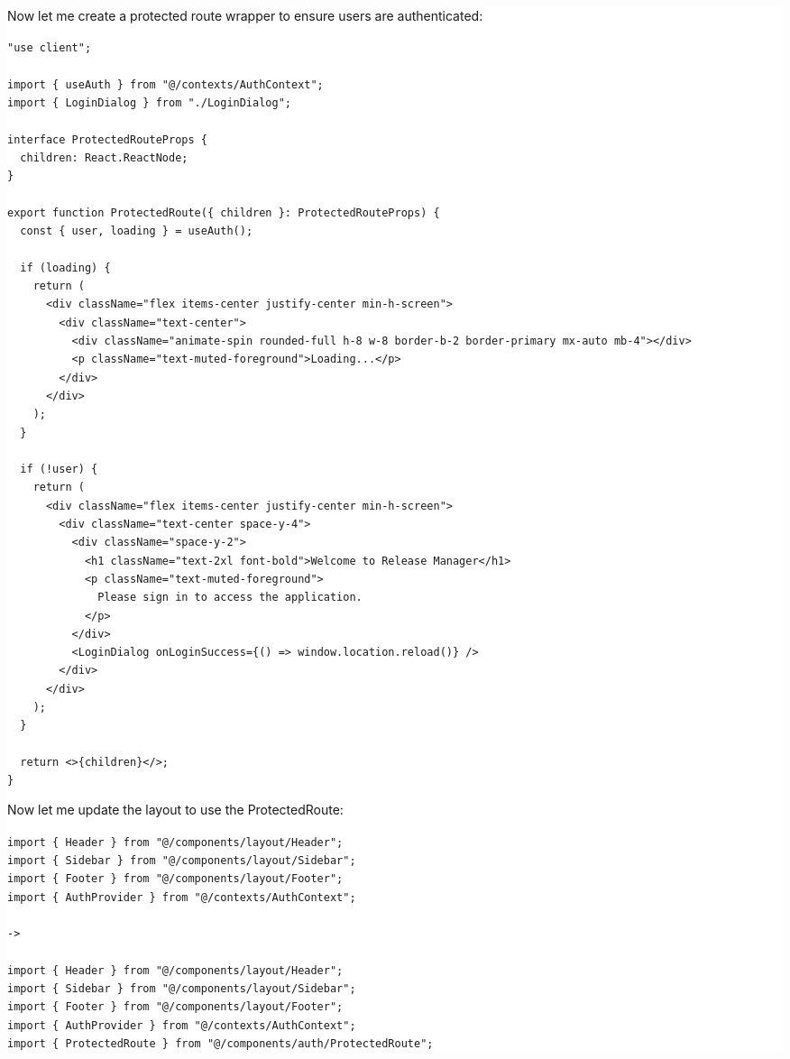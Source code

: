 Now let me create a protected route wrapper to ensure users are authenticated:


```typescriptreact
"use client";

import { useAuth } from "@/contexts/AuthContext";
import { LoginDialog } from "./LoginDialog";

interface ProtectedRouteProps {
  children: React.ReactNode;
}

export function ProtectedRoute({ children }: ProtectedRouteProps) {
  const { user, loading } = useAuth();

  if (loading) {
    return (
      <div className="flex items-center justify-center min-h-screen">
        <div className="text-center">
          <div className="animate-spin rounded-full h-8 w-8 border-b-2 border-primary mx-auto mb-4"></div>
          <p className="text-muted-foreground">Loading...</p>
        </div>
      </div>
    );
  }

  if (!user) {
    return (
      <div className="flex items-center justify-center min-h-screen">
        <div className="text-center space-y-4">
          <div className="space-y-2">
            <h1 className="text-2xl font-bold">Welcome to Release Manager</h1>
            <p className="text-muted-foreground">
              Please sign in to access the application.
            </p>
          </div>
          <LoginDialog onLoginSuccess={() => window.location.reload()} />
        </div>
      </div>
    );
  }

  return <>{children}</>;
}
```

Now let me update the layout to use the ProtectedRoute:


```typescriptreact
import { Header } from "@/components/layout/Header";
import { Sidebar } from "@/components/layout/Sidebar";
import { Footer } from "@/components/layout/Footer";
import { AuthProvider } from "@/contexts/AuthContext";

->

import { Header } from "@/components/layout/Header";
import { Sidebar } from "@/components/layout/Sidebar";
import { Footer } from "@/components/layout/Footer";
import { AuthProvider } from "@/contexts/AuthContext";
import { ProtectedRoute } from "@/components/auth/ProtectedRoute";
```
